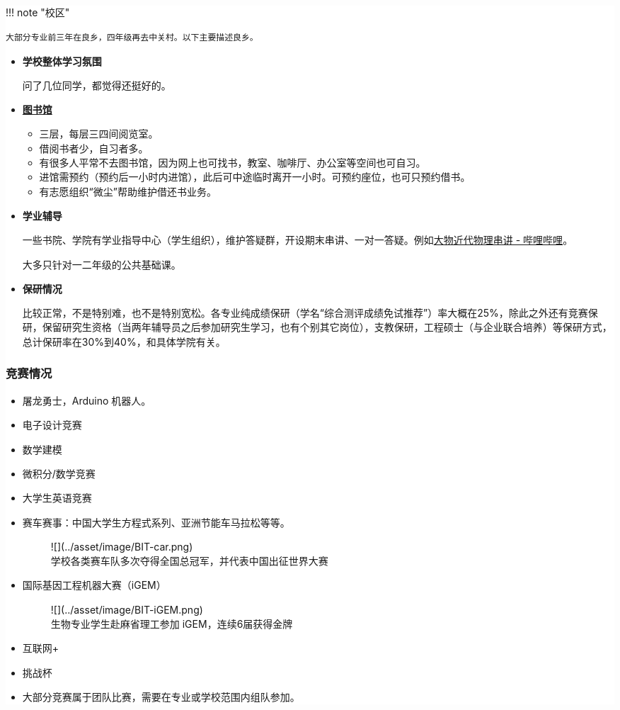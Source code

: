 !!! note "校区"

    大部分专业前三年在良乡，四年级再去中关村。以下主要描述良乡。

- **学校整体学习氛围**

  问了几位同学，都觉得还挺好的。

- **[图书馆](https://lib.bit.edu.cn/)**

  - 三层，每层三四间阅览室。
  - 借阅书者少，自习者多。
  - 有很多人平常不去图书馆，因为网上也可找书，教室、咖啡厅、办公室等空间也可自习。
  - 进馆需预约（预约后一小时内进馆），此后可中途临时离开一小时。可预约座位，也可只预约借书。
  - 有志愿组织“微尘”帮助维护借还书业务。

- **学业辅导**

  一些书院、学院有学业指导中心（学生组织），维护答疑群，开设期末串讲、一对一答疑。例如[大物近代物理串讲 - 哔哩哔哩](https://www.bilibili.com/video/BV1VW4y1T77y/)。

  大多只针对一二年级的公共基础课。

- **保研情况**

  比较正常，不是特别难，也不是特别宽松。各专业纯成绩保研（学名“综合测评成绩免试推荐”）率大概在25%，除此之外还有竞赛保研，保留研究生资格（当两年辅导员之后参加研究生学习，也有个别其它岗位），支教保研，工程硕士（与企业联合培养）等保研方式，总计保研率在30%到40%，和具体学院有关。

### 竞赛情况

- 屠龙勇士，Arduino 机器人。

- 电子设计竞赛

- 数学建模

- 微积分/数学竞赛

- 大学生英语竞赛

- 赛车赛事：中国大学生方程式系列、亚洲节能车马拉松等等。

  <figure markdown="span">
    ![](../asset/image/BIT-car.png)
    <figcaption>学校各类赛车队多次夺得全国总冠军，并代表中国出征世界大赛</figcaption>
  </figure>

- 国际基因工程机器大赛（iGEM）

  <figure markdown="span">
    ![](../asset/image/BIT-iGEM.png)
    <figcaption>生物专业学生赴麻省理工参加 iGEM，连续6届获得金牌</figcaption>
  </figure>

- 互联网+

- 挑战杯

- 大部分竞赛属于团队比赛，需要在专业或学校范围内组队参加。
